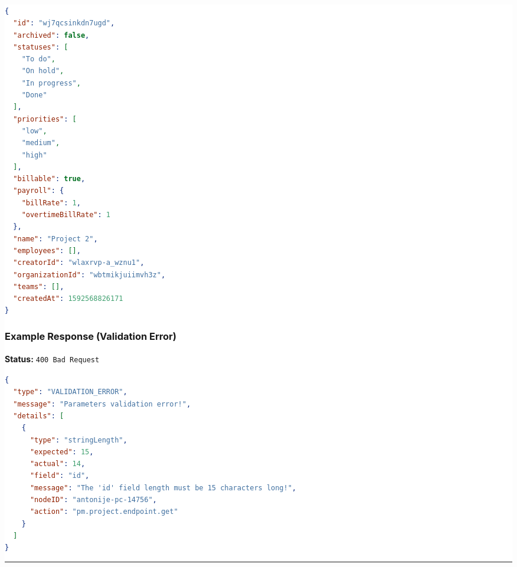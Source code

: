 ```json
{
  "id": "wj7qcsinkdn7ugd",
  "archived": false,
  "statuses": [
    "To do",
    "On hold",
    "In progress",
    "Done"
  ],
  "priorities": [
    "low",
    "medium",
    "high"
  ],
  "billable": true,
  "payroll": {
    "billRate": 1,
    "overtimeBillRate": 1
  },
  "name": "Project 2",
  "employees": [],
  "creatorId": "wlaxrvp-a_wznu1",
  "organizationId": "wbtmikjuiimvh3z",
  "teams": [],
  "createdAt": 1592568826171
}
```

### **Example Response (Validation Error)**

**Status:** `400 Bad Request`

```json
{
  "type": "VALIDATION_ERROR",
  "message": "Parameters validation error!",
  "details": [
    {
      "type": "stringLength",
      "expected": 15,
      "actual": 14,
      "field": "id",
      "message": "The 'id' field length must be 15 characters long!",
      "nodeID": "antonije-pc-14756",
      "action": "pm.project.endpoint.get"
    }
  ]
}
```

---
